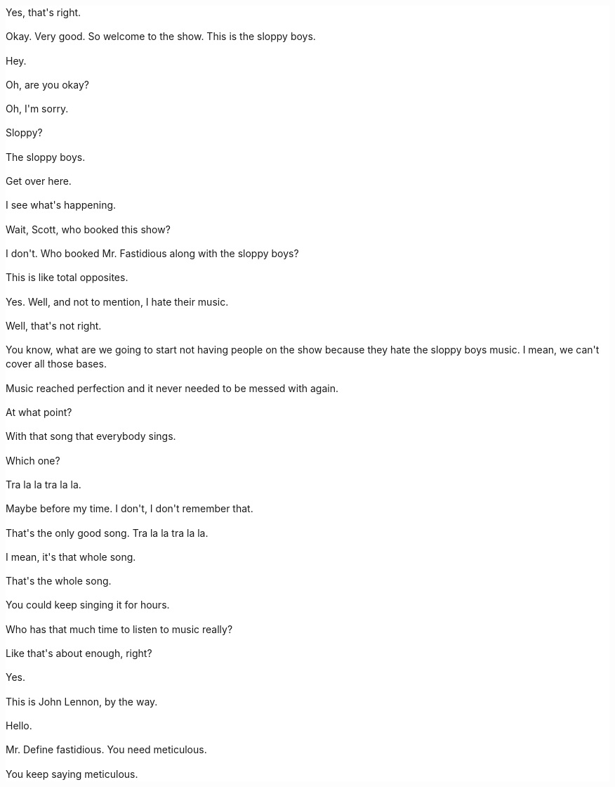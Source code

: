 Yes, that's right.

Okay. Very good. So welcome to the show. This is the sloppy boys.

Hey.

Oh, are you okay?

Oh, I'm sorry.

Sloppy?

The sloppy boys.

Get over here.

I see what's happening.

Wait, Scott, who booked this show?

I don't. Who booked Mr. Fastidious along with the sloppy boys?

This is like total opposites.

Yes. Well, and not to mention, I hate their music.

Well, that's not right.

You know, what are we going to start not having people on the show because they hate the sloppy boys music. I mean, we can't cover all those bases.

Music reached perfection and it never needed to be messed with again.

At what point?

With that song that everybody sings.

Which one?

Tra la la tra la la.

Maybe before my time. I don't, I don't remember that.

That's the only good song. Tra la la tra la la.

I mean, it's that whole song.

That's the whole song.

You could keep singing it for hours.

Who has that much time to listen to music really?

Like that's about enough, right?

Yes.

This is John Lennon, by the way.

Hello.

Mr. Define fastidious. You need meticulous.

You keep saying meticulous.
